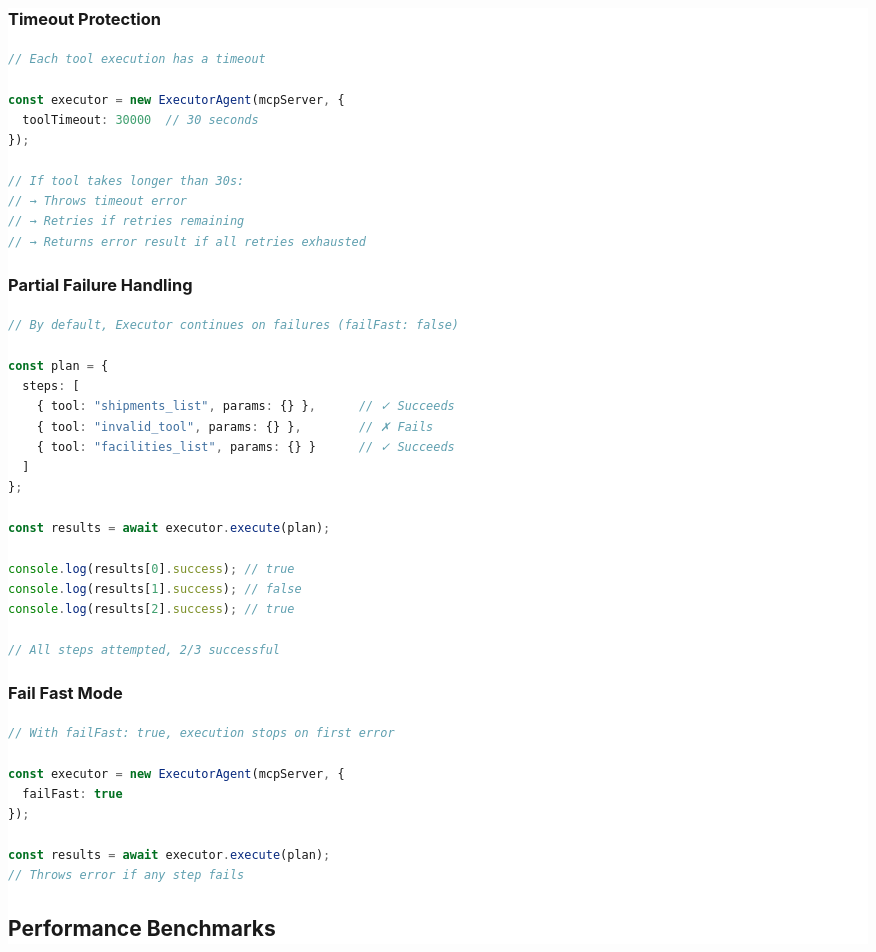 ### Timeout Protection

```typescript
// Each tool execution has a timeout

const executor = new ExecutorAgent(mcpServer, {
  toolTimeout: 30000  // 30 seconds
});

// If tool takes longer than 30s:
// → Throws timeout error
// → Retries if retries remaining
// → Returns error result if all retries exhausted
```

### Partial Failure Handling

```typescript
// By default, Executor continues on failures (failFast: false)

const plan = {
  steps: [
    { tool: "shipments_list", params: {} },      // ✓ Succeeds
    { tool: "invalid_tool", params: {} },        // ✗ Fails
    { tool: "facilities_list", params: {} }      // ✓ Succeeds
  ]
};

const results = await executor.execute(plan);

console.log(results[0].success); // true
console.log(results[1].success); // false
console.log(results[2].success); // true

// All steps attempted, 2/3 successful
```

### Fail Fast Mode

```typescript
// With failFast: true, execution stops on first error

const executor = new ExecutorAgent(mcpServer, {
  failFast: true
});

const results = await executor.execute(plan);
// Throws error if any step fails
```

## Performance Benchmarks
